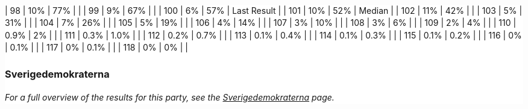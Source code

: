 | 98 | 10% | 77% |  |
| 99 | 9% | 67% |  |
| 100 | 6% | 57% | Last Result |
| 101 | 10% | 52% | Median |
| 102 | 11% | 42% |  |
| 103 | 5% | 31% |  |
| 104 | 7% | 26% |  |
| 105 | 5% | 19% |  |
| 106 | 4% | 14% |  |
| 107 | 3% | 10% |  |
| 108 | 3% | 6% |  |
| 109 | 2% | 4% |  |
| 110 | 0.9% | 2% |  |
| 111 | 0.3% | 1.0% |  |
| 112 | 0.2% | 0.7% |  |
| 113 | 0.1% | 0.4% |  |
| 114 | 0.1% | 0.3% |  |
| 115 | 0.1% | 0.2% |  |
| 116 | 0% | 0.1% |  |
| 117 | 0% | 0.1% |  |
| 118 | 0% | 0% |  |

### Sverigedemokraterna

*For a full overview of the results for this party, see the [Sverigedemokraterna](party-sverigedemokraterna.html) page.*
